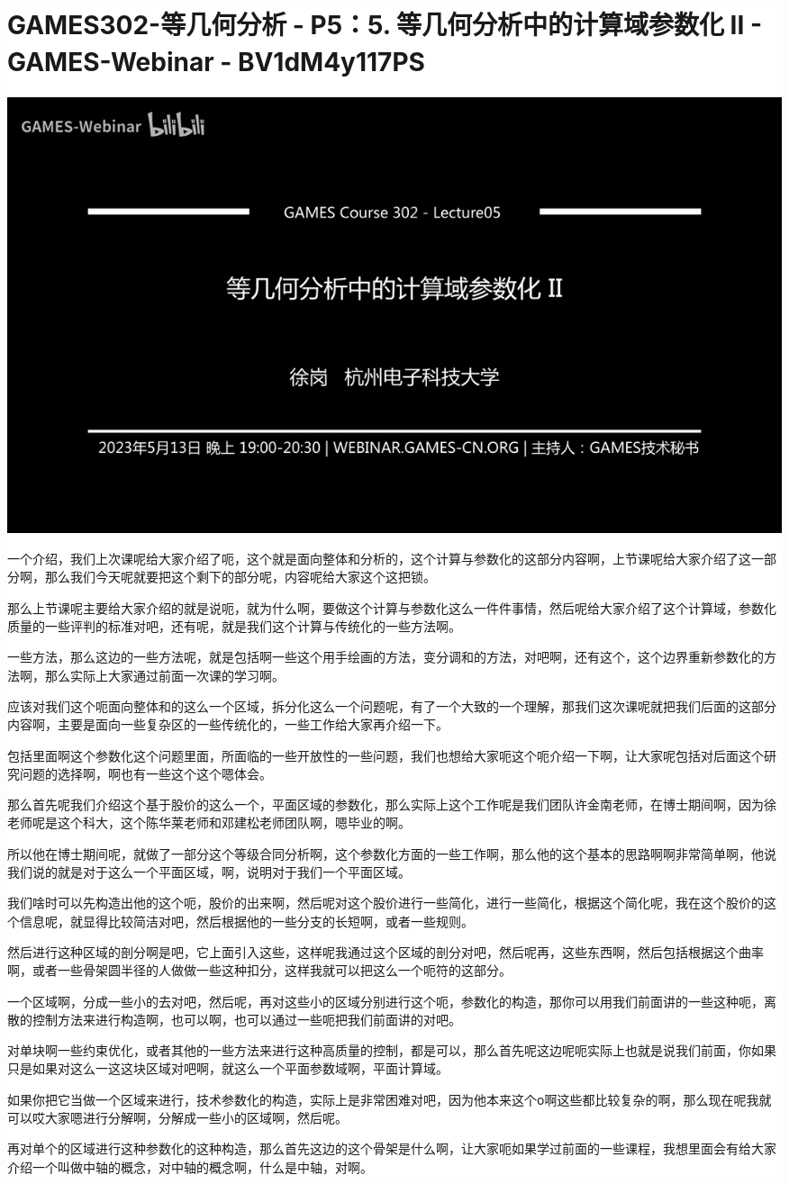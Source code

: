 # GAMES302-等几何分析 - P5：5. 等几何分析中的计算域参数化 II - GAMES-Webinar - BV1dM4y117PS

![](img/3702e3db8d80c84df204c2f4b2d8ce18_0.png)

一个介绍，我们上次课呢给大家介绍了呃，这个就是面向整体和分析的，这个计算与参数化的这部分内容啊，上节课呢给大家介绍了这一部分啊，那么我们今天呢就要把这个剩下的部分呢，内容呢给大家这个这把锁。

那么上节课呢主要给大家介绍的就是说呃，就为什么啊，要做这个计算与参数化这么一件件事情，然后呢给大家介绍了这个计算域，参数化质量的一些评判的标准对吧，还有呢，就是我们这个计算与传统化的一些方法啊。

一些方法，那么这边的一些方法呢，就是包括啊一些这个用手绘画的方法，变分调和的方法，对吧啊，还有这个，这个边界重新参数化的方法啊，那么实际上大家通过前面一次课的学习啊。

应该对我们这个呃面向整体和的这么一个区域，拆分化这么一个问题呢，有了一个大致的一个理解，那我们这次课呢就把我们后面的这部分内容啊，主要是面向一些复杂区的一些传统化的，一些工作给大家再介绍一下。

包括里面啊这个参数化这个问题里面，所面临的一些开放性的一些问题，我们也想给大家呃这个呃介绍一下啊，让大家呢包括对后面这个研究问题的选择啊，啊也有一些这个这个嗯体会。

那么首先呢我们介绍这个基于股价的这么一个，平面区域的参数化，那么实际上这个工作呢是我们团队许金南老师，在博士期间啊，因为徐老师呢是这个科大，这个陈华莱老师和邓建松老师团队啊，嗯毕业的啊。

所以他在博士期间呢，就做了一部分这个等级合同分析啊，这个参数化方面的一些工作啊，那么他的这个基本的思路啊啊非常简单啊，他说我们说的就是对于这么一个平面区域，啊，说明对于我们一个平面区域。

我们啥时可以先构造出他的这个呃，股价的出来啊，然后呢对这个股价进行一些简化，进行一些简化，根据这个简化呢，我在这个股价的这个信息呢，就显得比较简洁对吧，然后根据他的一些分支的长短啊，或者一些规则。

然后进行这种区域的剖分啊是吧，它上面引入这些，这样呢我通过这个区域的剖分对吧，然后呢再，这些东西啊，然后包括根据这个曲率啊，或者一些骨架圆半径的人做做一些这种扣分，这样我就可以把这么一个呃符的这部分。

一个区域啊，分成一些小的去对吧，然后呢，再对这些小的区域分别进行这个呃，参数化的构造，那你可以用我们前面讲的一些这种呃，离散的控制方法来进行构造啊，也可以啊，也可以通过一些呃把我们前面讲的对吧。

对单块啊一些约束优化，或者其他的一些方法来进行这种高质量的控制，都是可以，那么首先呢这边呢呃实际上也就是说我们前面，你如果只是如果对这么一这这块区域对吧啊，就这么一个平面参数域啊，平面计算域。

如果你把它当做一个区域来进行，技术参数化的构造，实际上是非常困难对吧，因为他本来这个o啊这些都比较复杂的啊，那么现在呢我就可以哎大家嗯进行分解啊，分解成一些小的区域啊，然后呢。

再对单个的区域进行这种参数化的这种构造，那么首先这边的这个骨架是什么啊，让大家呃如果学过前面的一些课程，我想里面会有给大家介绍一个叫做中轴的概念，对中轴的概念啊，什么是中轴，对啊。
